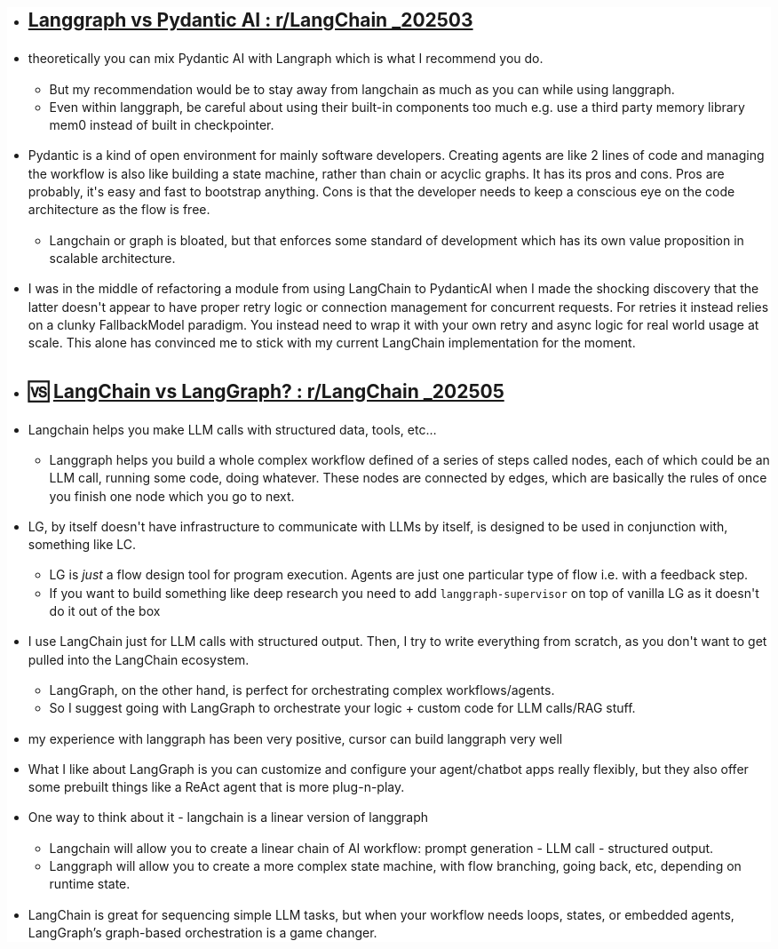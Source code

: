 - ## [Langgraph vs Pydantic AI : r/LangChain _202503](https://www.reddit.com/r/LangChain/comments/1ji4d2k/langgraph_vs_pydantic_ai/)
- theoretically you can mix Pydantic AI with Langraph which is what I recommend you do. 
  - But my recommendation would be to stay away from langchain as much as you can while using langgraph.
  - Even within langgraph, be careful about using their built-in components too much e.g. use a third party memory library mem0 instead of built in checkpointer.

- Pydantic is a kind of open environment for mainly software developers. Creating agents are like 2 lines of code and managing the workflow is also like building a state machine, rather than chain or acyclic graphs. It has its pros and cons. Pros are probably, it's easy and fast to bootstrap anything. Cons is that the developer needs to keep a conscious eye on the code architecture as the flow is free.
  - Langchain or graph is bloated, but that enforces some standard of development which has its own value proposition in scalable architecture.

- I was in the middle of refactoring a module from using LangChain to PydanticAI when I made the shocking discovery that the latter doesn't appear to have proper retry logic or connection management for concurrent requests. For retries it instead relies on a clunky FallbackModel paradigm. You instead need to wrap it with your own retry and async logic for real world usage at scale. This alone has convinced me to stick with my current LangChain implementation for the moment.

- ## 🆚 [LangChain vs LangGraph? : r/LangChain _202505](https://www.reddit.com/r/LangChain/comments/1kynej0/langchain_vs_langgraph/)
- Langchain helps you make LLM calls with structured data, tools, etc…
  - Langgraph helps you build a whole complex workflow defined of a series of steps called nodes, each of which could be an LLM call, running some code, doing whatever. These nodes are connected by edges, which are basically the rules of once you finish one node which you go to next.

- LG, by itself doesn't have infrastructure to communicate with LLMs by itself, is designed to be used in conjunction with, something like LC.
  - LG is _just_ a flow design tool for program execution. Agents are just one particular type of flow i.e. with a feedback step.
  - If you want to build something like deep research you need to add `langgraph-supervisor` on top of vanilla LG as it doesn't do it out of the box

- I use LangChain just for LLM calls with structured output. Then, I try to write everything from scratch, as you don't want to get pulled into the LangChain ecosystem.
  - LangGraph, on the other hand, is perfect for orchestrating complex workflows/agents.
  - So I suggest going with LangGraph to orchestrate your logic + custom code for LLM calls/RAG stuff.

- my experience with langgraph has been very positive, cursor can build langgraph very well

- What I like about LangGraph is you can customize and configure your agent/chatbot apps really flexibly, but they also offer some prebuilt things like a ReAct agent that is more plug-n-play.

- One way to think about it - langchain is a linear version of langgraph
  - Langchain will allow you to create a linear chain of AI workflow: prompt generation - LLM call - structured output.
  - Langgraph will allow you to create a more complex state machine, with flow branching, going back, etc, depending on runtime state.

- LangChain is great for sequencing simple LLM tasks, but when your workflow needs loops, states, or embedded agents, LangGraph’s graph-based orchestration is a game changer.
